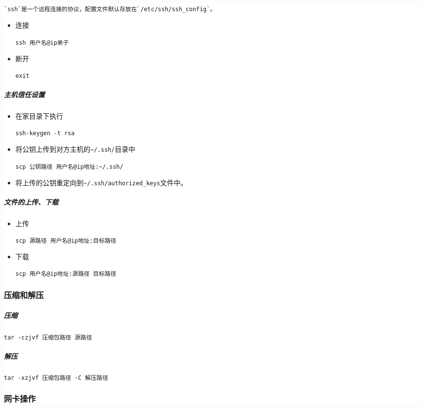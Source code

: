     `ssh`是一个远程连接的协议，配置文件默认存放在`/etc/ssh/ssh_config`。

* 连接

    ```shell
    ssh 用户名@ip弟子
    ```

* 断开

    ```shell
    exit
    ```

##### 主机信任设置

* 在家目录下执行

    ```shell
    ssh-keygen -t rsa
    ```
    
* 将公钥上传到对方主机的`~/.ssh/`目录中

    ```shell
    scp 公钥路径 用户名@ip地址:~/.ssh/
    ```
    
* 将上传的公钥重定向到`~/.ssh/authorized_keys`文件中。

##### 文件的上传、下载

* 上传

    ```shell
    scp 源路径 用户名@ip地址:目标路径
    ```

* 下载

    ```shell
    scp 用户名@ip地址:源路径 目标路径
    ```

### 压缩和解压

##### 压缩

```shell
tar -czjvf 压缩包路径 源路径
```

##### 解压

```shell
tar -xzjvf 压缩包路径 -C 解压路径
```

### 网卡操作
